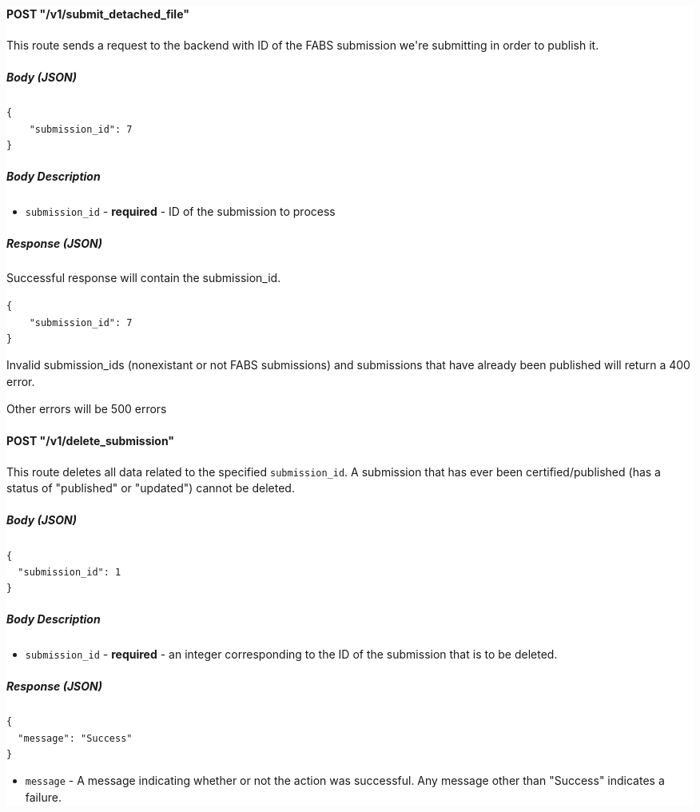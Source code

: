 #### POST "/v1/submit_detached_file"

This route sends a request to the backend with ID of the FABS submission we're submitting in order to publish it.

##### Body (JSON)

```
{
    "submission_id": 7
}
```

##### Body Description

* `submission_id` - **required** - ID of the submission to process

##### Response (JSON)
Successful response will contain the submission_id.

```
{
    "submission_id": 7
}
```

Invalid submission_ids (nonexistant or not FABS submissions) and submissions that have already been published will return a 400 error.

Other errors will be 500 errors

#### POST "/v1/delete_submission"

This route deletes all data related to the specified `submission_id`. A submission that has ever been certified/published (has a status of "published" or "updated") cannot be deleted.

##### Body (JSON)

```
{
  "submission_id": 1
}
```

##### Body Description

* `submission_id` - **required** - an integer corresponding to the ID of the submission that is to be deleted.

##### Response (JSON)

```
{
  "message": "Success"
}
```
* `message` - A message indicating whether or not the action was successful. Any message other than "Success" indicates a failure.
